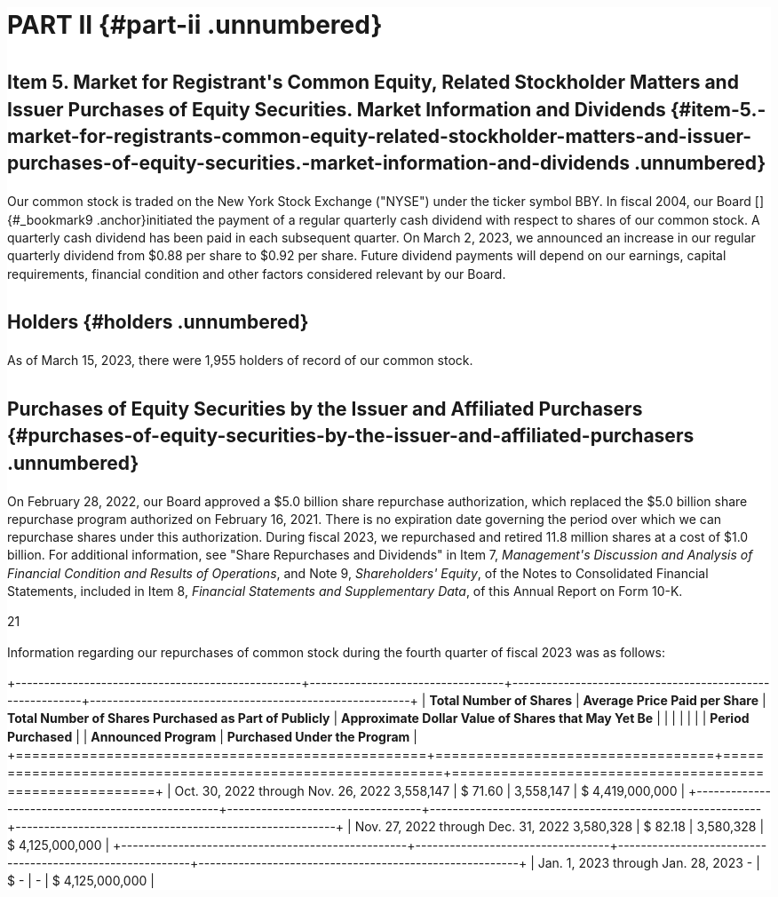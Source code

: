 # PART II {#part-ii .unnumbered}

## Item 5. Market for Registrant\'s Common Equity, Related Stockholder Matters and Issuer Purchases of Equity Securities. Market Information and Dividends {#item-5.-market-for-registrants-common-equity-related-stockholder-matters-and-issuer-purchases-of-equity-securities.-market-information-and-dividends .unnumbered}

Our common stock is traded on the New York Stock Exchange ("NYSE") under the ticker symbol BBY. In fiscal 2004, our Board []{#_bookmark9 .anchor}initiated the payment of a regular quarterly cash dividend with respect to shares of our common stock. A quarterly cash dividend has been paid in each subsequent quarter. On March 2, 2023, we announced an increase in our regular quarterly dividend from $0.88 per share to $0.92 per share. Future dividend payments will depend on our earnings, capital requirements, financial condition and other factors considered relevant by our Board.

## Holders {#holders .unnumbered}

As of March 15, 2023, there were 1,955 holders of record of our common stock.

## Purchases of Equity Securities by the Issuer and Affiliated Purchasers {#purchases-of-equity-securities-by-the-issuer-and-affiliated-purchasers .unnumbered}

On February 28, 2022, our Board approved a $5.0 billion share repurchase authorization, which replaced the $5.0 billion share repurchase program authorized on February 16, 2021. There is no expiration date governing the period over which we can repurchase shares under this authorization. During fiscal 2023, we repurchased and retired 11.8 million shares at a cost of $1.0 billion. For additional information, see "Share Repurchases and Dividends" in Item 7, *Management's Discussion and Analysis of Financial Condition and Results of Operations*, and Note 9, *Shareholders' Equity*, of the Notes to Consolidated Financial Statements, included in Item 8, *Financial Statements and Supplementary Data*, of this Annual Report on Form 10-K.

21

Information regarding our repurchases of common stock during the fourth quarter of fiscal 2023 was as follows:

+--------------------------------------------------+----------------------------------+----------------------------------------------------------+--------------------------------------------------------+
| **Total Number of Shares**                       | **Average Price Paid per Share** | **Total Number of Shares Purchased as Part of Publicly** | **Approximate Dollar Value of Shares that May Yet Be** |
|                                                  |                                  |                                                          |                                                        |
| **Period Purchased**                             |                                  | **Announced Program**                                    | **Purchased Under the Program**                        |
+==================================================+==================================+==========================================================+========================================================+
| Oct. 30, 2022 through Nov. 26, 2022 3,558,147    | $ 71.60                          | 3,558,147                                                | $ 4,419,000,000                                        |
+--------------------------------------------------+----------------------------------+----------------------------------------------------------+--------------------------------------------------------+
| Nov. 27, 2022 through Dec. 31, 2022 3,580,328    | $ 82.18                          | 3,580,328                                                | $ 4,125,000,000                                        |
+--------------------------------------------------+----------------------------------+----------------------------------------------------------+--------------------------------------------------------+
| Jan. 1, 2023 through Jan. 28, 2023 -             | $ -                              | \-                                                       | $ 4,125,000,000                                        |